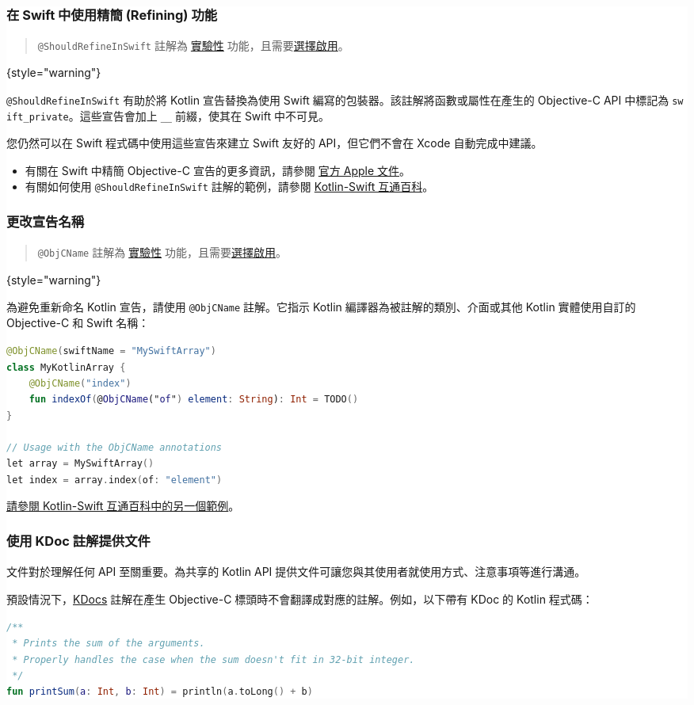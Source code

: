 ### 在 Swift 中使用精簡 (Refining) 功能

> `@ShouldRefineInSwift` 註解為 [實驗性](components-stability.md#stability-levels-explained) 功能，且需要[選擇啟用](opt-in-requirements.md)。
>
{style="warning"}

`@ShouldRefineInSwift` 有助於將 Kotlin 宣告替換為使用 Swift 編寫的包裝器。該註解將函數或屬性在產生的 Objective-C API 中標記為 `swift_private`。這些宣告會加上 `__` 前綴，使其在 Swift 中不可見。

您仍然可以在 Swift 程式碼中使用這些宣告來建立 Swift 友好的 API，但它們不會在 Xcode 自動完成中建議。

*   有關在 Swift 中精簡 Objective-C 宣告的更多資訊，請參閱 [官方 Apple 文件](https://developer.apple.com/documentation/swift/improving-objective-c-api-declarations-for-swift)。
*   有關如何使用 `@ShouldRefineInSwift` 註解的範例，請參閱 [Kotlin-Swift 互通百科](https://github.com/kotlin-hands-on/kotlin-swift-interopedia/blob/main/docs/overview/ShouldRefineInSwift.md)。

### 更改宣告名稱

> `@ObjCName` 註解為 [實驗性](components-stability.md#stability-levels-explained) 功能，且需要[選擇啟用](opt-in-requirements.md)。
>
{style="warning"}

為避免重新命名 Kotlin 宣告，請使用 `@ObjCName` 註解。它指示 Kotlin 編譯器為被註解的類別、介面或其他 Kotlin 實體使用自訂的 Objective-C 和 Swift 名稱：

```kotlin
@ObjCName(swiftName = "MySwiftArray")
class MyKotlinArray {
    @ObjCName("index")
    fun indexOf(@ObjCName("of") element: String): Int = TODO()
}

// Usage with the ObjCName annotations
let array = MySwiftArray()
let index = array.index(of: "element")
```

[請參閱 Kotlin-Swift 互通百科中的另一個範例](https://github.com/kotlin-hands-on/kotlin-swift-interopedia/blob/main/docs/overview/ObjCName.md)。

### 使用 KDoc 註解提供文件

文件對於理解任何 API 至關重要。為共享的 Kotlin API 提供文件可讓您與其使用者就使用方式、注意事項等進行溝通。

預設情況下，[KDocs](kotlin-doc.md) 註解在產生 Objective-C 標頭時不會翻譯成對應的註解。例如，以下帶有 KDoc 的 Kotlin 程式碼：

```kotlin
/**
 * Prints the sum of the arguments.
 * Properly handles the case when the sum doesn't fit in 32-bit integer.
 */
fun printSum(a: Int, b: Int) = println(a.toLong() + b)
```
